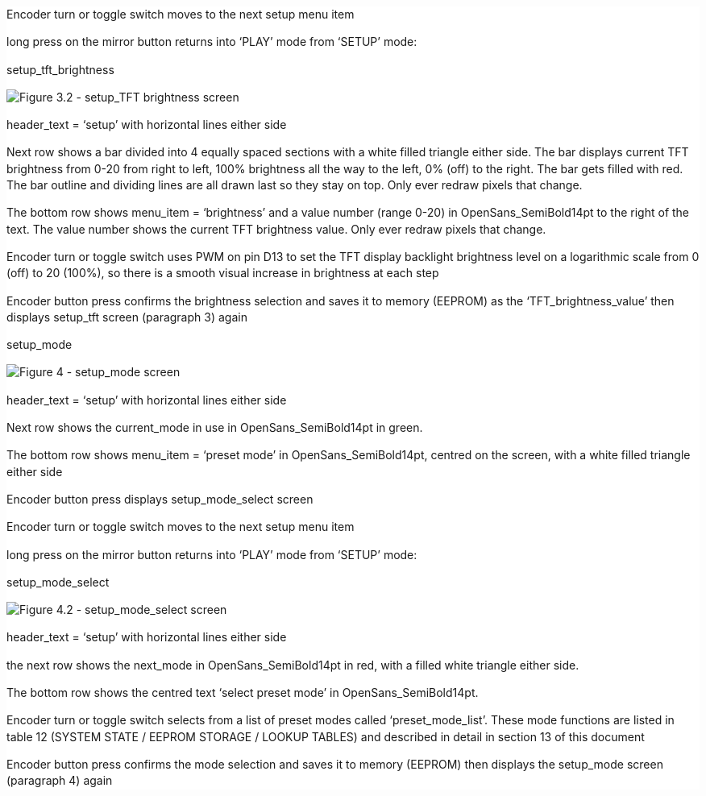 Encoder turn or toggle switch moves to the next setup menu item

long press on the mirror button returns into ‘PLAY’ mode from ‘SETUP’ mode:

setup_tft_brightness

![Figure 3.2 - setup_TFT brightness screen](images/Figure%203.2%20-%20setup_TFT%20brightness%20screen.png)

header_text = ‘setup’ with horizontal lines either side

Next row shows a bar divided into 4 equally spaced sections with a white filled triangle either side. The bar displays current TFT brightness from 0-20 from right to left, 100% brightness all the way to the left, 0% (off) to the right. The bar gets filled with red. The bar outline and dividing lines are all drawn last so they stay on top. Only ever redraw pixels that change.

The bottom row shows menu_item = ‘brightness’ and a value number (range 0-20) in OpenSans_SemiBold14pt to the right of the text. The value number shows the current TFT brightness value. Only ever redraw pixels that change.

Encoder turn or toggle switch uses PWM on pin D13 to set the TFT display backlight brightness level on a logarithmic scale from 0 (off) to 20 (100%), so there is a smooth visual increase in brightness at each step

Encoder button press confirms the brightness selection and saves it to memory (EEPROM) as the ‘TFT_brightness_value’ then displays setup_tft screen (paragraph 3) again

setup_mode

![Figure 4 - setup_mode screen](images/Figure%204%20-%20setup_mode%20screen.png)

header_text = ‘setup’ with horizontal lines either side

Next row shows the current_mode in use in OpenSans_SemiBold14pt in green.

The bottom row shows menu_item = ‘preset mode’ in OpenSans_SemiBold14pt, centred on the screen, with a white filled triangle either side

Encoder button press displays setup_mode_select screen

Encoder turn or toggle switch moves to the next setup menu item

long press on the mirror button returns into ‘PLAY’ mode from ‘SETUP’ mode:

setup_mode_select

![Figure 4.2 - setup_mode_select screen](images/Figure%204.2%20-%20setup_mode_select%20screen.png)

header_text = ‘setup’ with horizontal lines either side

the next row shows the next_mode in OpenSans_SemiBold14pt in red, with a filled white triangle either side.

The bottom row shows the centred text ‘select preset mode’ in OpenSans_SemiBold14pt.

Encoder turn or toggle switch selects from a list of preset modes called ‘preset_mode_list’. These mode functions are listed in table 12 (SYSTEM STATE / EEPROM STORAGE / LOOKUP TABLES) and described in detail in section 13 of this document

Encoder button press confirms the mode selection and saves it to memory (EEPROM) then displays the setup_mode screen (paragraph 4) again
